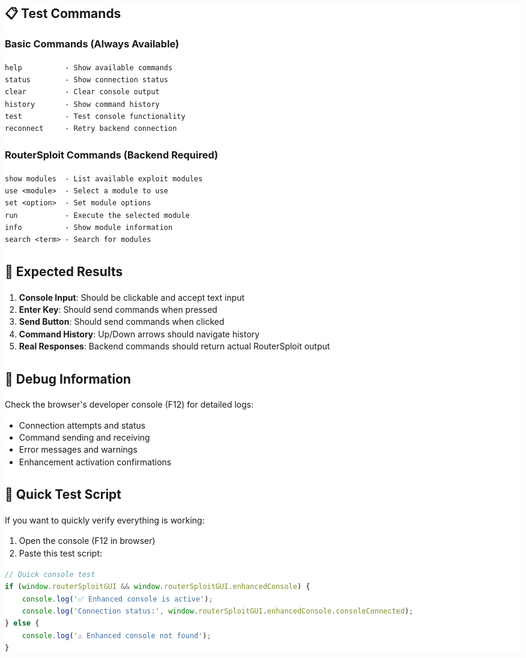 ## 📋 Test Commands

### Basic Commands (Always Available)
```
help          - Show available commands
status        - Show connection status
clear         - Clear console output
history       - Show command history
test          - Test console functionality
reconnect     - Retry backend connection
```

### RouterSploit Commands (Backend Required)
```
show modules  - List available exploit modules
use <module>  - Select a module to use
set <option>  - Set module options
run           - Execute the selected module
info          - Show module information
search <term> - Search for modules
```

## 🎯 Expected Results

1. **Console Input**: Should be clickable and accept text input
2. **Enter Key**: Should send commands when pressed
3. **Send Button**: Should send commands when clicked
4. **Command History**: Up/Down arrows should navigate history
5. **Real Responses**: Backend commands should return actual RouterSploit output

## 🔬 Debug Information

Check the browser's developer console (F12) for detailed logs:
- Connection attempts and status
- Command sending and receiving
- Error messages and warnings
- Enhancement activation confirmations

## 🚀 Quick Test Script

If you want to quickly verify everything is working:

1. Open the console (F12 in browser)
2. Paste this test script:
```javascript
// Quick console test
if (window.routerSploitGUI && window.routerSploitGUI.enhancedConsole) {
    console.log('✅ Enhanced console is active');
    console.log('Connection status:', window.routerSploitGUI.enhancedConsole.consoleConnected);
} else {
    console.log('⚠️ Enhanced console not found');
}
```
